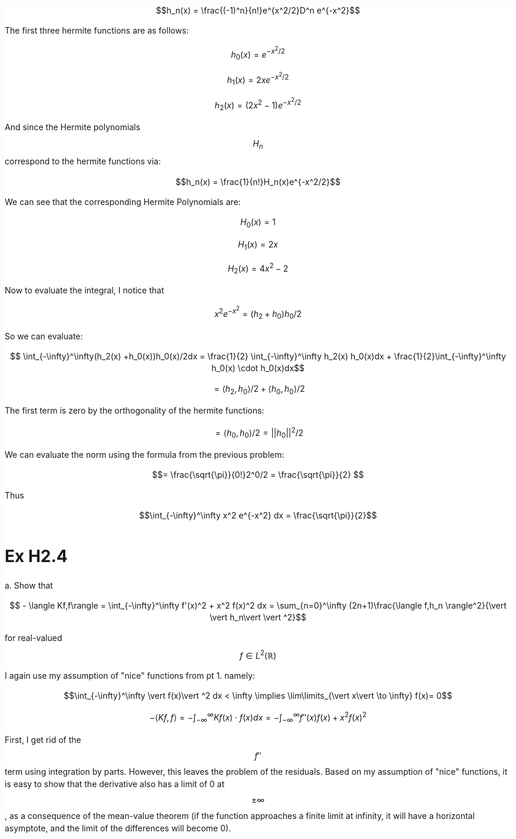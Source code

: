 $$h_n(x) = \frac{(-1)^n}{n!}e^{x^2/2}D^n e^{-x^2}$$

The first three hermite functions are as follows:

$$h_0(x) = e^{-x^2/2} $$

$$h_1(x) = 2xe^{-x^2/2} $$

$$h_2(x) = (2x^2 -1)e^{-x^2/2} $$

And since the Hermite polynomials $$H_n$$ correspond to the hermite functions via:

$$h_n(x) = \frac{1}{n!}H_n(x)e^{-x^2/2}$$

We can see that the corresponding Hermite Polynomials are:

$$H_0(x) = 1 $$

$$H_1(x) = 2x$$

$$H_2(x) = 4x^2 -2 $$

Now to evaluate the integral, I notice that

$$x^2 e^{-x^2} = (h_2 +h_0)h_0/2 $$

So we can evaluate:

$$ \int_{-\infty}^\infty(h_2(x) +h_0(x))h_0(x)/2dx = \frac{1}{2} \int_{-\infty}^\infty h_2(x) h_0(x)dx + \frac{1}{2}\int_{-\infty}^\infty h_0(x) \cdot h_0(x)dx$$

$$= \langle h_2, h_0 \rangle /2 + \langle h_0, h_0\rangle/2 $$

The first term is zero by the orthogonality of the hermite functions:

$$= \langle h_0, h_0\rangle/2 = \vert \vert h_0\vert \vert ^2/2$$

We can evaluate the norm using the formula from the previous problem:

$$= \frac{\sqrt{\pi}}{0!}2^0/2 = \frac{\sqrt{\pi}}{2} $$

Thus

$$\int_{-\infty}^\infty x^2 e^{-x^2} dx = \frac{\sqrt{\pi}}{2}$$

# Ex H2.4

a. Show that

$$ - \langle Kf,f\rangle = \int_{-\infty}^\infty f'(x)^2 + x^2 f(x)^2 dx = \sum_{n=0}^\infty (2n+1)\frac{\langle f,h_n \rangle^2}{\vert \vert h_n\vert \vert ^2}$$

for real-valued $$f \in L^2(\mathbb{R})$$

I again use my assumption of "nice" functions from pt 1. namely:

$$\int_{-\infty}^\infty \vert f(x)\vert ^2 dx < \infty \implies \lim\limits_{\vert x\vert \to \infty} f(x)= 0$$

$$-\langle Kf,f \rangle = -\int_{-\infty}^\infty Kf(x) \cdot f(x) dx = -\int_{-\infty}^\infty f''(x)f(x) + x^2 f(x)^2$$

First, I get rid of the $$f''$$ term using integration by parts. However, this leaves the problem of the residuals. Based on my assumption of "nice" functions, it is easy to show that the derivative also has a limit of 0 at $$\pm \infty$$, as a consequence of the mean-value theorem (if the function approaches a finite limit at infinity, it will have a horizontal asymptote, and the limit of the differences will become 0).

